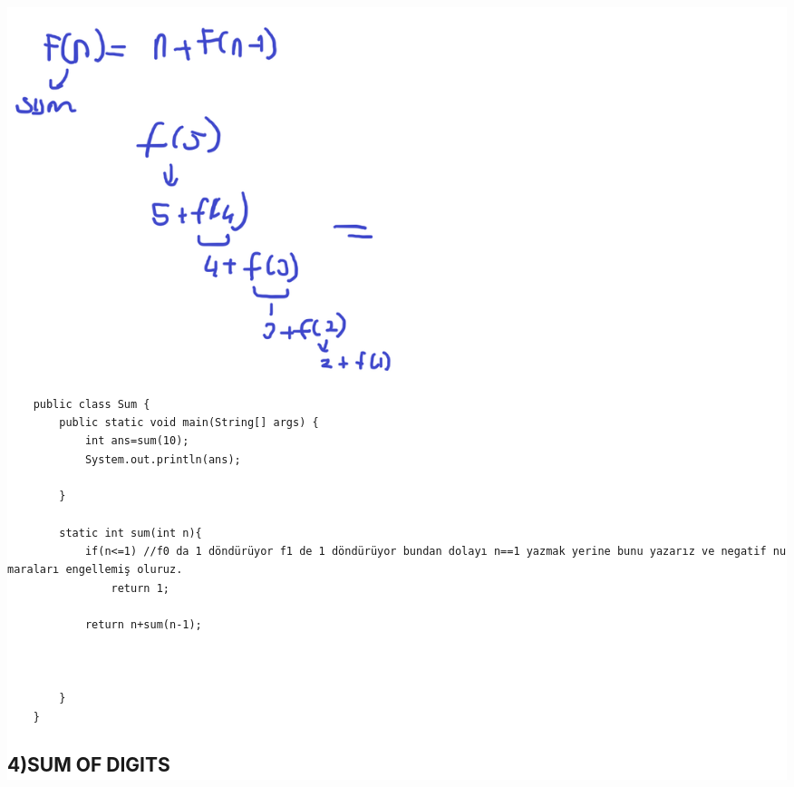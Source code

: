 ![sum](https://github.com/alpersener/recursion/blob/main/photos/sum.png)

```
    public class Sum {
        public static void main(String[] args) {
            int ans=sum(10);
            System.out.println(ans);
    
        }
    
        static int sum(int n){
            if(n<=1) //f0 da 1 döndürüyor f1 de 1 döndürüyor bundan dolayı n==1 yazmak yerine bunu yazarız ve negatif numaraları engellemiş oluruz.
                return 1;
    
            return n+sum(n-1);
    
    
    
        }
    }
```

4)SUM OF DIGITS
---------------
